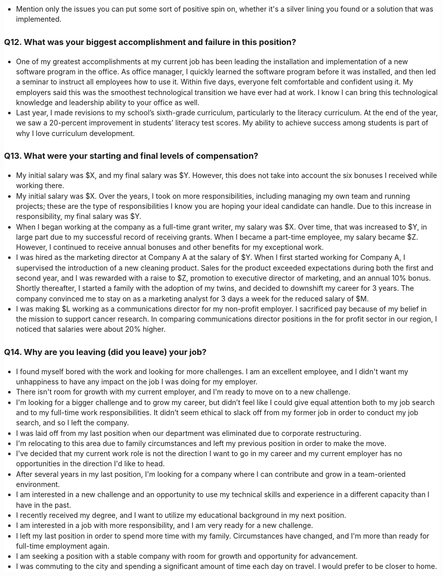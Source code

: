 -	Mention only the issues you can put some sort of positive spin on, whether it's a silver lining you found or a solution that was implemented.
### Q12. What was your biggest accomplishment and failure in this position? 
-	One of my greatest accomplishments at my current job has been leading the installation and implementation of a new software program in the office. As office manager, I quickly learned the software program before it was installed, and then led a seminar to instruct all employees how to use it. Within five days, everyone felt comfortable and confident using it. My employers said this was the smoothest technological transition we have ever had at work. I know I can bring this technological knowledge and leadership ability to your office as well.
-	Last year, I made revisions to my school’s sixth-grade curriculum, particularly to the literacy curriculum. At the end of the year, we saw a 20-percent improvement in students’ literacy test scores. My ability to achieve success among students is part of why I love curriculum development.
### Q13. What were your starting and final levels of compensation? 
-	My initial salary was $X, and my final salary was $Y. However, this does not take into account the six bonuses I received while working there.
-	My initial salary was $X. Over the years, I took on more responsibilities, including managing my own team and running projects; these are the type of responsibilities I know you are hoping your ideal candidate can handle. Due to this increase in responsibility, my final salary was $Y.
-	When I began working at the company as a full-time grant writer, my salary was $X. Over time, that was increased to $Y, in large part due to my successful record of receiving grants. When I became a part-time employee, my salary became $Z. However, I continued to receive annual bonuses and other benefits for my exceptional work.
-	I was hired as the marketing director at Company A at the salary of  $Y. When I first started working for Company A, I supervised the introduction of a new cleaning product. Sales for the product exceeded expectations during both the first and second year, and I was rewarded with a raise to $Z, promotion to executive director of marketing, and an annual 10% bonus. Shortly thereafter, I started a family with the adoption of my twins, and decided to downshift my career for 3 years. The company convinced me to stay on as a marketing analyst for 3 days a week for the reduced salary of $M.
-	I was making $L working as a communications director for my non-profit employer. I sacrificed pay because of my belief in the mission to support cancer research. In comparing communications director positions in the for profit sector in our region, I noticed that salaries were about 20% higher.
### Q14. Why are you leaving (did you leave) your job? 
-	I found myself bored with the work and looking for more challenges. I am an excellent employee, and I didn't want my unhappiness to have any impact on the job I was doing for my employer.
-	There isn't room for growth with my current employer, and I'm ready to move on to a new challenge.
-	I'm looking for a bigger challenge and to grow my career, but didn’t feel like I could give equal attention both to my job search and to my full-time work responsibilities. It didn’t seem ethical to slack off from my former job in order to conduct my job search, and so I left the company.
-	I was laid off from my last position when our department was eliminated due to corporate restructuring.
-	I'm relocating to this area due to family circumstances and left my previous position in order to make the move.
-	I've decided that my current work role is not the direction I want to go in my career and my current employer has no opportunities in the direction I'd like to head.
-	After several years in my last position, I'm looking for a company where I can contribute and grow in a team-oriented environment.
-	I am interested in a new challenge and an opportunity to use my technical skills and experience in a different capacity than I have in the past.
-	I recently received my degree, and I want to utilize my educational background in my next position.
-	I am interested in a job with more responsibility, and I am very ready for a new challenge.
-	I left my last position in order to spend more time with my family. Circumstances have changed, and I'm more than ready for full-time employment again.
-	I am seeking a position with a stable company with room for growth and opportunity for advancement.
-	I was commuting to the city and spending a significant amount of time each day on travel. I would prefer to be closer to home.